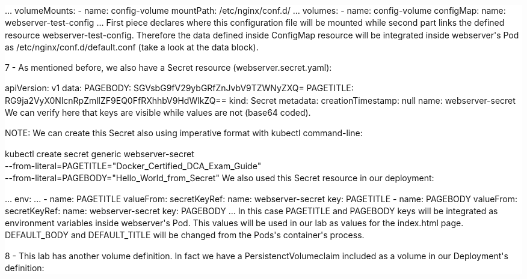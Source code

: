 ...
        volumeMounts:
        - name: config-volume
          mountPath: /etc/nginx/conf.d/
...
      volumes:
      - name: config-volume
        configMap:
          name: webserver-test-config
...
First piece declares where this configuration file will be mounted while second part links the defined resource webserver-test-config. Therefore the data defined inside ConfigMap resource will be integrated inside webserver's Pod as /etc/nginx/conf.d/default.conf (take a look at the data block).

7 - As mentioned before, we also have a Secret resource (webserver.secret.yaml):

apiVersion: v1
data:
  PAGEBODY: SGVsbG9fV29ybGRfZnJvbV9TZWNyZXQ=
  PAGETITLE: RG9ja2VyX0NlcnRpZmllZF9EQ0FfRXhhbV9HdWlkZQ==
kind: Secret
metadata:
  creationTimestamp: null
  name: webserver-secret
We can verify here that keys are visible while values are not (base64 coded).

NOTE: We can create this Secret also using imperative format with kubectl command-line:

kubectl create secret generic webserver-secret \
--from-literal=PAGETITLE="Docker_Certified_DCA_Exam_Guide" \
--from-literal=PAGEBODY="Hello_World_from_Secret"
We also used this Secret resource in our deployment:

...
        env:
...
        - name: PAGETITLE
          valueFrom:
            secretKeyRef:
              name: webserver-secret
              key: PAGETITLE
        - name: PAGEBODY
          valueFrom:
            secretKeyRef:
              name: webserver-secret
              key: PAGEBODY
...
In this case PAGETITLE and PAGEBODY keys will be integrated as environment variables inside webserver's Pod. This values will be used in our lab as values for the index.html page. DEFAULT_BODY and DEFAULT_TITLE will be changed from the Pods's container's process.

8 - This lab has another volume definition. In fact we have a PersistenctVolumeclaim included as a volume in our Deployment's definition:
